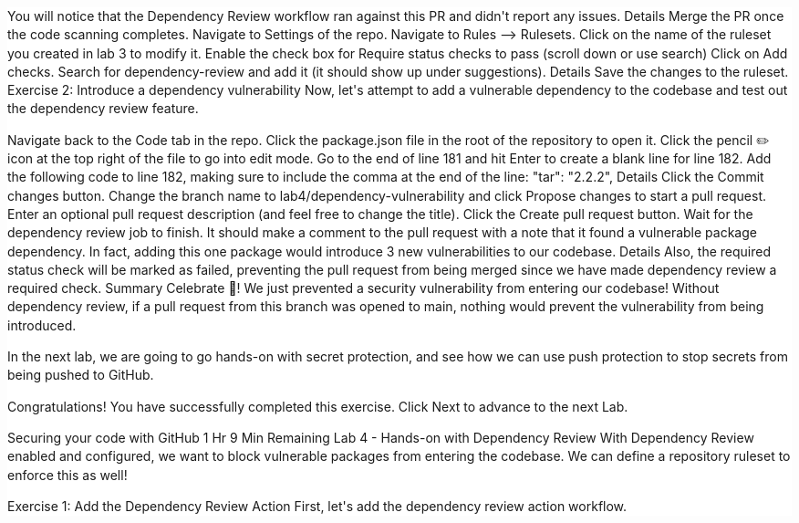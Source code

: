 You will notice that the Dependency Review workflow ran against this PR and didn't report any issues.
Details
Merge the PR once the code scanning completes.
Navigate to Settings of the repo.
Navigate to Rules --> Rulesets.
Click on the name of the ruleset you created in lab 3 to modify it.
Enable the check box for Require status checks to pass (scroll down or use search)
Click on Add checks.
Search for dependency-review and add it (it should show up under suggestions).
Details
Save the changes to the ruleset.
Exercise 2: Introduce a dependency vulnerability
Now, let's attempt to add a vulnerable dependency to the codebase and test out the dependency review feature.

Navigate back to the Code tab in the repo.
Click the package.json file in the root of the repository to open it.
Click the pencil ✏️ icon at the top right of the file to go into edit mode.
Go to the end of line 181 and hit Enter to create a blank line for line 182.
Add the following code to line 182, making sure to include the comma at the end of the line:
"tar": "2.2.2",
Details
Click the Commit changes button.
Change the branch name to lab4/dependency-vulnerability and click Propose changes to start a pull request.
Enter an optional pull request description (and feel free to change the title).
Click the Create pull request button.
Wait for the dependency review job to finish.
It should make a comment to the pull request with a note that it found a vulnerable package dependency. In fact, adding this one package would introduce 3 new vulnerabilities to our codebase.
Details
Also, the required status check will be marked as failed, preventing the pull request from being merged since we have made dependency review a required check.
Summary
Celebrate 🎉! We just prevented a security vulnerability from entering our codebase! Without dependency review, if a pull request from this branch was opened to main, nothing would prevent the vulnerability from being introduced.

In the next lab, we are going to go hands-on with secret protection, and see how we can use push protection to stop secrets from being pushed to GitHub.

Congratulations!
You have successfully completed this exercise. Click Next to advance to the next Lab.


Securing your code with GitHub
1 Hr 9 Min Remaining 
Lab 4 - Hands-on with Dependency Review
With Dependency Review enabled and configured, we want to block vulnerable packages from entering the codebase. We can define a repository ruleset to enforce this as well!

Exercise 1: Add the Dependency Review Action
First, let's add the dependency review action workflow.
